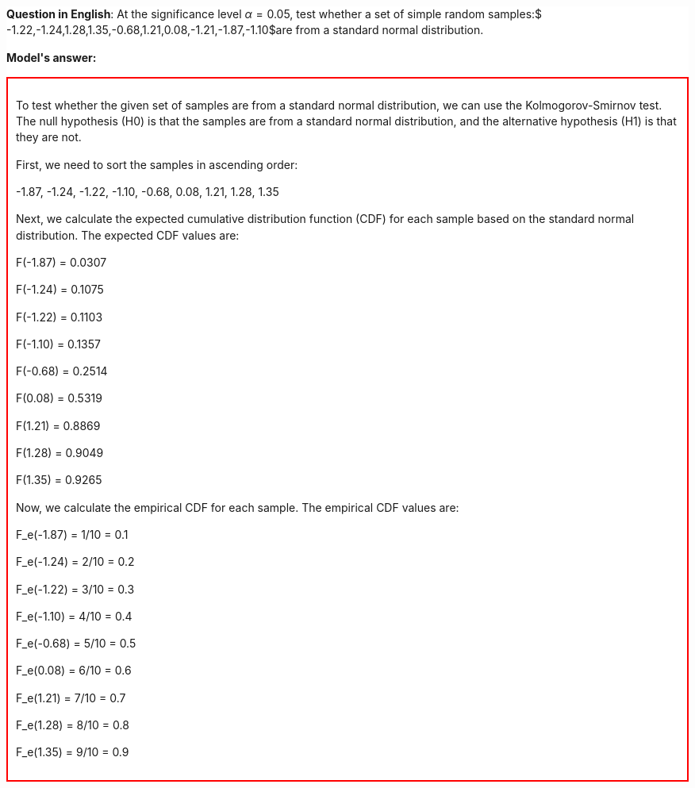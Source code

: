 **Question in English**: At the significance level $\alpha =0.05$, test whether a set of simple random samples:$ -1.22,-1.24,1.28,1.35,-0.68,1.21,0.08,-1.21,-1.87,-1.10$are from a standard normal distribution.

**Model's answer:**

<div style="border: 2px solid red; padding: 10px; width: fit-content;">

 To test whether the given set of samples are from a standard normal distribution, we can use the Kolmogorov-Smirnov test. The null hypothesis (H0) is that the samples are from a standard normal distribution, and the alternative hypothesis (H1) is that they are not.



First, we need to sort the samples in ascending order:



-1.87, -1.24, -1.22, -1.10, -0.68, 0.08, 1.21, 1.28, 1.35



Next, we calculate the expected cumulative distribution function (CDF) for each sample based on the standard normal distribution. The expected CDF values are:



F(-1.87) = 0.0307

F(-1.24) = 0.1075

F(-1.22) = 0.1103

F(-1.10) = 0.1357

F(-0.68) = 0.2514

F(0.08) = 0.5319

F(1.21) = 0.8869

F(1.28) = 0.9049

F(1.35) = 0.9265



Now, we calculate the empirical CDF for each sample. The empirical CDF values are:



F_e(-1.87) = 1/10 = 0.1

F_e(-1.24) = 2/10 = 0.2

F_e(-1.22) = 3/10 = 0.3

F_e(-1.10) = 4/10 = 0.4

F_e(-0.68) = 5/10 = 0.5

F_e(0.08) = 6/10 = 0.6

F_e(1.21) = 7/10 = 0.7

F_e(1.28) = 8/10 = 0.8

F_e(1.35) = 9/10 = 0.9
